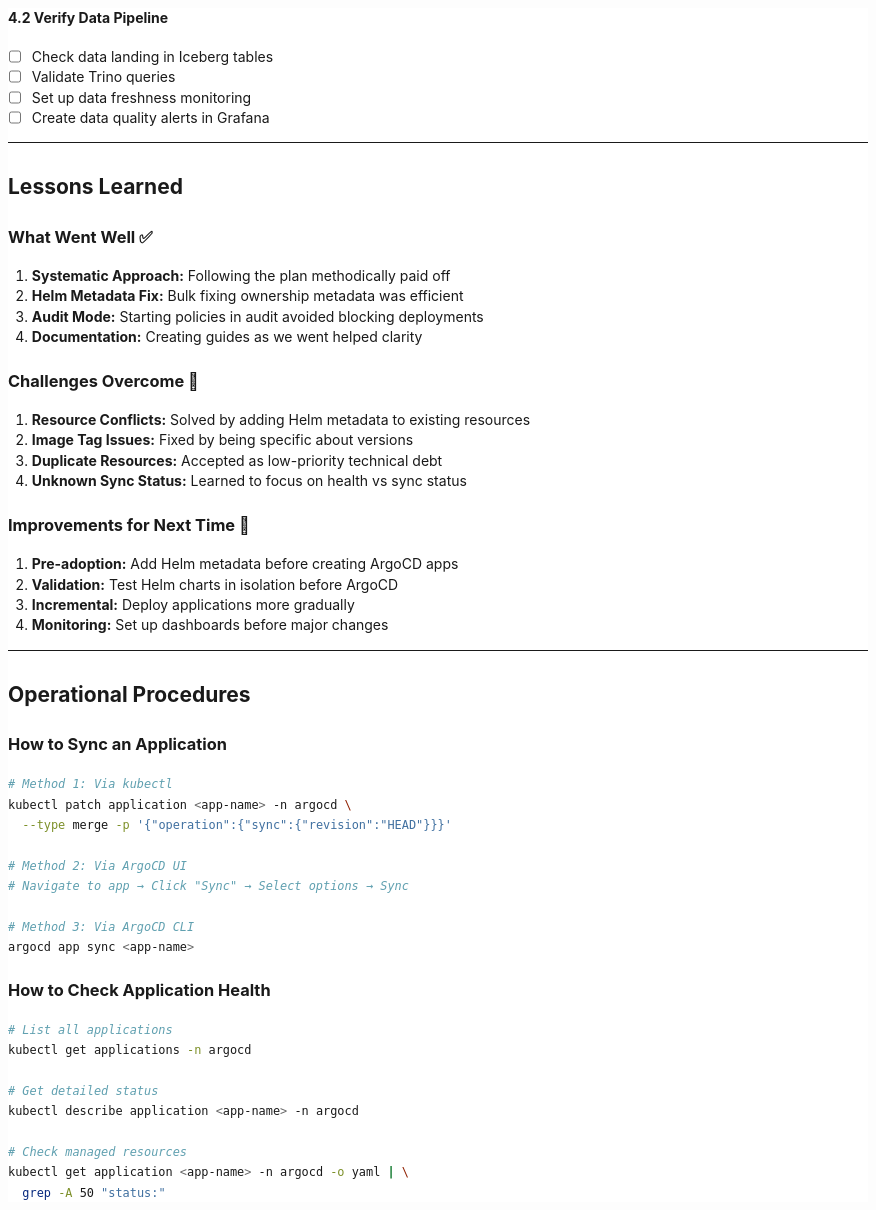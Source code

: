#### 4.2 Verify Data Pipeline
- [ ] Check data landing in Iceberg tables
- [ ] Validate Trino queries
- [ ] Set up data freshness monitoring
- [ ] Create data quality alerts in Grafana

---

## Lessons Learned

### What Went Well ✅
1. **Systematic Approach:** Following the plan methodically paid off
2. **Helm Metadata Fix:** Bulk fixing ownership metadata was efficient
3. **Audit Mode:** Starting policies in audit avoided blocking deployments
4. **Documentation:** Creating guides as we went helped clarity

### Challenges Overcome 💪
1. **Resource Conflicts:** Solved by adding Helm metadata to existing resources
2. **Image Tag Issues:** Fixed by being specific about versions
3. **Duplicate Resources:** Accepted as low-priority technical debt
4. **Unknown Sync Status:** Learned to focus on health vs sync status

### Improvements for Next Time 🎯
1. **Pre-adoption:** Add Helm metadata before creating ArgoCD apps
2. **Validation:** Test Helm charts in isolation before ArgoCD
3. **Incremental:** Deploy applications more gradually
4. **Monitoring:** Set up dashboards before major changes

---

## Operational Procedures

### How to Sync an Application
```bash
# Method 1: Via kubectl
kubectl patch application <app-name> -n argocd \
  --type merge -p '{"operation":{"sync":{"revision":"HEAD"}}}'

# Method 2: Via ArgoCD UI
# Navigate to app → Click "Sync" → Select options → Sync

# Method 3: Via ArgoCD CLI
argocd app sync <app-name>
```

### How to Check Application Health
```bash
# List all applications
kubectl get applications -n argocd

# Get detailed status
kubectl describe application <app-name> -n argocd

# Check managed resources
kubectl get application <app-name> -n argocd -o yaml | \
  grep -A 50 "status:"
```
